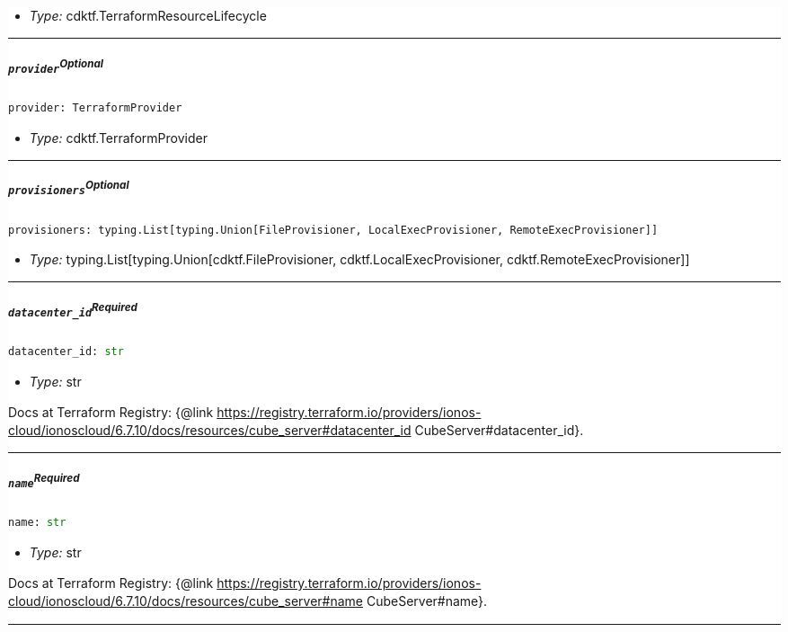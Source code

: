 - *Type:* cdktf.TerraformResourceLifecycle

---

##### `provider`<sup>Optional</sup> <a name="provider" id="@cdktf/provider-ionoscloud.cubeServer.CubeServerConfig.property.provider"></a>

```python
provider: TerraformProvider
```

- *Type:* cdktf.TerraformProvider

---

##### `provisioners`<sup>Optional</sup> <a name="provisioners" id="@cdktf/provider-ionoscloud.cubeServer.CubeServerConfig.property.provisioners"></a>

```python
provisioners: typing.List[typing.Union[FileProvisioner, LocalExecProvisioner, RemoteExecProvisioner]]
```

- *Type:* typing.List[typing.Union[cdktf.FileProvisioner, cdktf.LocalExecProvisioner, cdktf.RemoteExecProvisioner]]

---

##### `datacenter_id`<sup>Required</sup> <a name="datacenter_id" id="@cdktf/provider-ionoscloud.cubeServer.CubeServerConfig.property.datacenterId"></a>

```python
datacenter_id: str
```

- *Type:* str

Docs at Terraform Registry: {@link https://registry.terraform.io/providers/ionos-cloud/ionoscloud/6.7.10/docs/resources/cube_server#datacenter_id CubeServer#datacenter_id}.

---

##### `name`<sup>Required</sup> <a name="name" id="@cdktf/provider-ionoscloud.cubeServer.CubeServerConfig.property.name"></a>

```python
name: str
```

- *Type:* str

Docs at Terraform Registry: {@link https://registry.terraform.io/providers/ionos-cloud/ionoscloud/6.7.10/docs/resources/cube_server#name CubeServer#name}.

---

